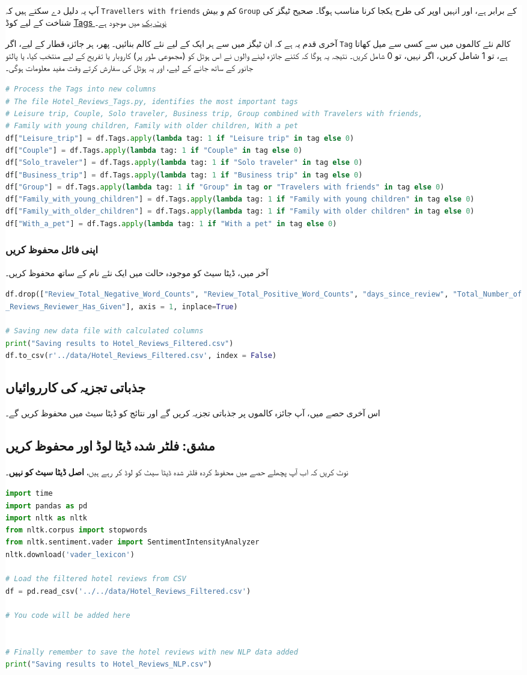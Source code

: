 آپ یہ دلیل دے سکتے ہیں کہ `Travellers with friends` کم و بیش `Group` کے برابر ہے، اور انہیں اوپر کی طرح یکجا کرنا مناسب ہوگا۔ صحیح ٹیگز کی شناخت کے لیے کوڈ [Tags نوٹ بک](https://github.com/microsoft/ML-For-Beginners/blob/main/6-NLP/5-Hotel-Reviews-2/solution/1-notebook.ipynb) میں موجود ہے۔

آخری قدم یہ ہے کہ ان ٹیگز میں سے ہر ایک کے لیے نئے کالم بنائیں۔ پھر، ہر جائزہ قطار کے لیے، اگر `Tag` کالم نئے کالموں میں سے کسی سے میل کھاتا ہے، تو 1 شامل کریں، اگر نہیں، تو 0 شامل کریں۔ نتیجہ یہ ہوگا کہ کتنے جائزہ لینے والوں نے اس ہوٹل کو (مجموعی طور پر) کاروبار یا تفریح کے لیے منتخب کیا، یا پالتو جانور کے ساتھ جانے کے لیے، اور یہ ہوٹل کی سفارش کرتے وقت مفید معلومات ہوگی۔

```python
# Process the Tags into new columns
# The file Hotel_Reviews_Tags.py, identifies the most important tags
# Leisure trip, Couple, Solo traveler, Business trip, Group combined with Travelers with friends, 
# Family with young children, Family with older children, With a pet
df["Leisure_trip"] = df.Tags.apply(lambda tag: 1 if "Leisure trip" in tag else 0)
df["Couple"] = df.Tags.apply(lambda tag: 1 if "Couple" in tag else 0)
df["Solo_traveler"] = df.Tags.apply(lambda tag: 1 if "Solo traveler" in tag else 0)
df["Business_trip"] = df.Tags.apply(lambda tag: 1 if "Business trip" in tag else 0)
df["Group"] = df.Tags.apply(lambda tag: 1 if "Group" in tag or "Travelers with friends" in tag else 0)
df["Family_with_young_children"] = df.Tags.apply(lambda tag: 1 if "Family with young children" in tag else 0)
df["Family_with_older_children"] = df.Tags.apply(lambda tag: 1 if "Family with older children" in tag else 0)
df["With_a_pet"] = df.Tags.apply(lambda tag: 1 if "With a pet" in tag else 0)

```

### اپنی فائل محفوظ کریں

آخر میں، ڈیٹا سیٹ کو موجودہ حالت میں ایک نئے نام کے ساتھ محفوظ کریں۔

```python
df.drop(["Review_Total_Negative_Word_Counts", "Review_Total_Positive_Word_Counts", "days_since_review", "Total_Number_of_Reviews_Reviewer_Has_Given"], axis = 1, inplace=True)

# Saving new data file with calculated columns
print("Saving results to Hotel_Reviews_Filtered.csv")
df.to_csv(r'../data/Hotel_Reviews_Filtered.csv', index = False)
```

## جذباتی تجزیہ کی کارروائیاں

اس آخری حصے میں، آپ جائزہ کالموں پر جذباتی تجزیہ کریں گے اور نتائج کو ڈیٹا سیٹ میں محفوظ کریں گے۔

## مشق: فلٹر شدہ ڈیٹا لوڈ اور محفوظ کریں

نوٹ کریں کہ اب آپ پچھلے حصے میں محفوظ کردہ فلٹر شدہ ڈیٹا سیٹ کو لوڈ کر رہے ہیں، **اصل ڈیٹا سیٹ کو نہیں**۔

```python
import time
import pandas as pd
import nltk as nltk
from nltk.corpus import stopwords
from nltk.sentiment.vader import SentimentIntensityAnalyzer
nltk.download('vader_lexicon')

# Load the filtered hotel reviews from CSV
df = pd.read_csv('../../data/Hotel_Reviews_Filtered.csv')

# You code will be added here


# Finally remember to save the hotel reviews with new NLP data added
print("Saving results to Hotel_Reviews_NLP.csv")
```